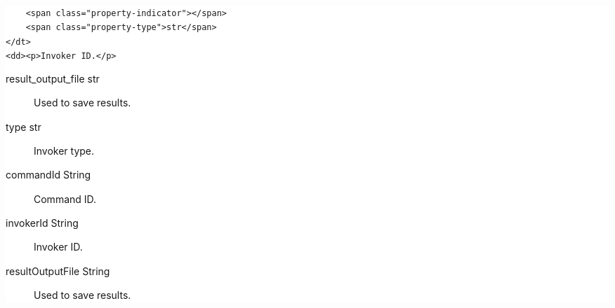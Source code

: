         <span class="property-indicator"></span>
        <span class="property-type">str</span>
    </dt>
    <dd><p>Invoker ID.</p>
</dd><dt class="property-optional"
            title="Optional">
        <span id="result_output_file_python">
<a data-swiftype-name="resource-property" data-swiftype-type="text" href="#result_output_file_python" style="color: inherit; text-decoration: inherit;">result_<wbr>output_<wbr>file</a>
</span>
        <span class="property-indicator"></span>
        <span class="property-type">str</span>
    </dt>
    <dd><p>Used to save results.</p>
</dd><dt class="property-optional"
            title="Optional">
        <span id="type_python">
<a data-swiftype-name="resource-property" data-swiftype-type="text" href="#type_python" style="color: inherit; text-decoration: inherit;">type</a>
</span>
        <span class="property-indicator"></span>
        <span class="property-type">str</span>
    </dt>
    <dd><p>Invoker type.</p>
</dd></dl>
</pulumi-choosable>
</div>

<div>
<pulumi-choosable type="language" values="yaml">
<dl class="resources-properties"><dt class="property-optional"
            title="Optional">
        <span id="commandid_yaml">
<a data-swiftype-name="resource-property" data-swiftype-type="text" href="#commandid_yaml" style="color: inherit; text-decoration: inherit;">command<wbr>Id</a>
</span>
        <span class="property-indicator"></span>
        <span class="property-type">String</span>
    </dt>
    <dd><p>Command ID.</p>
</dd><dt class="property-optional"
            title="Optional">
        <span id="invokerid_yaml">
<a data-swiftype-name="resource-property" data-swiftype-type="text" href="#invokerid_yaml" style="color: inherit; text-decoration: inherit;">invoker<wbr>Id</a>
</span>
        <span class="property-indicator"></span>
        <span class="property-type">String</span>
    </dt>
    <dd><p>Invoker ID.</p>
</dd><dt class="property-optional"
            title="Optional">
        <span id="resultoutputfile_yaml">
<a data-swiftype-name="resource-property" data-swiftype-type="text" href="#resultoutputfile_yaml" style="color: inherit; text-decoration: inherit;">result<wbr>Output<wbr>File</a>
</span>
        <span class="property-indicator"></span>
        <span class="property-type">String</span>
    </dt>
    <dd><p>Used to save results.</p>
</dd><dt class="property-optional"
            title="Optional">
        <span id="type_yaml">